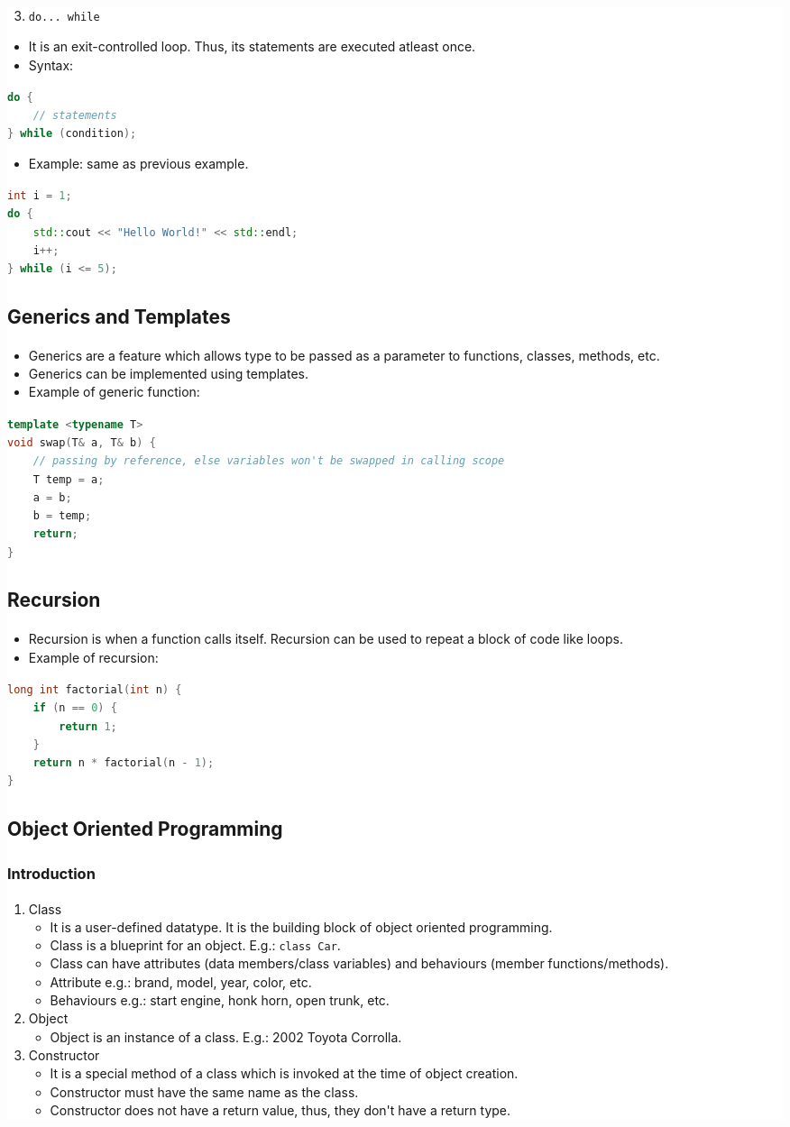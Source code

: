 3. `do... while`
- It is an exit-controlled loop. Thus, its statements are executed atleast once.
- Syntax:
```cpp
do {
    // statements
} while (condition);
```
- Example: same as previous example.
```cpp
int i = 1;
do {
    std::cout << "Hello World!" << std::endl;
    i++;
} while (i <= 5);
```

## Generics and Templates
- Generics are a feature which allows type to be passed as a parameter to functions, classes, methods, etc.
- Generics can be implemented using templates.
- Example of generic function:
```cpp
template <typename T>
void swap(T& a, T& b) {
    // passing by reference, else variables won't be swapped in calling scope
    T temp = a;
    a = b;
    b = temp;
    return;
}
```

## Recursion
- Recursion is when a function calls itself. Recursion can be used to repeat a block of code like loops.
- Example of recursion:
```cpp
long int factorial(int n) {
    if (n == 0) {
        return 1;
    }
    return n * factorial(n - 1);
}
```

## Object Oriented Programming

### Introduction
1. Class
    - It is a user-defined datatype. It is the building block of object oriented programming.
    - Class is a blueprint for an object. E.g.: `class Car`.
    - Class can have attributes (data members/class variables) and behaviours (member functions/methods).
    - Attribute e.g.: brand, model, year, color, etc.
    - Behaviours e.g.: start engine, honk horn, open trunk, etc.
2. Object
    - Object is an instance of a class. E.g.: 2002 Toyota Corrolla.
3. Constructor
    - It is a special method of a class which is invoked at the time of object creation.
    - Constructor must have the same name as the class.
    - Constructor does not have a return value, thus, they don't have a return type.